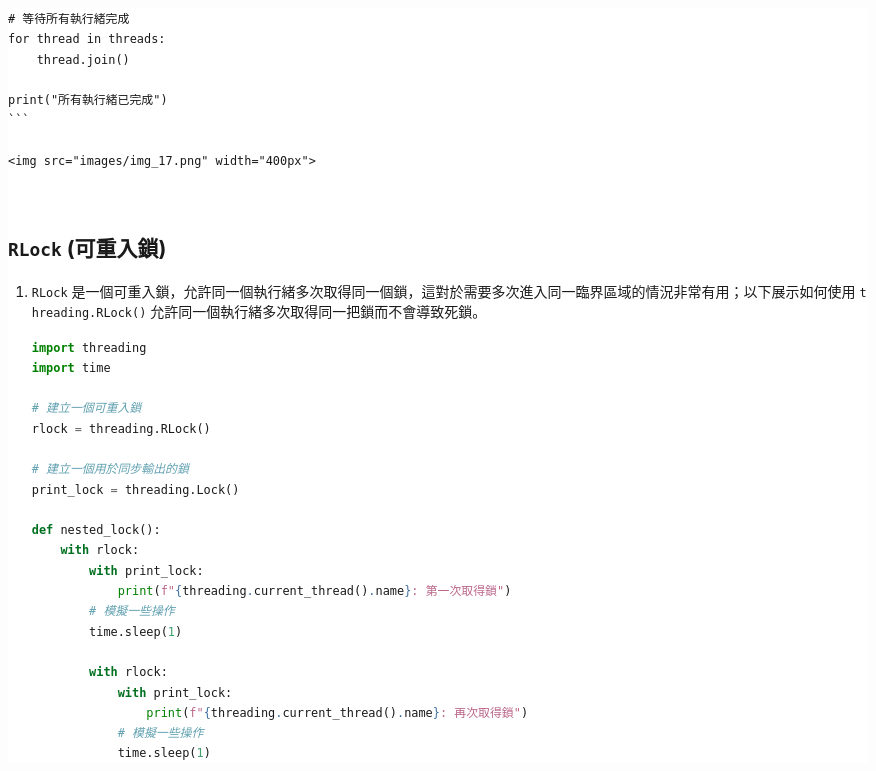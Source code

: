     # 等待所有執行緒完成
    for thread in threads:
        thread.join()

    print("所有執行緒已完成")
    ```

    <img src="images/img_17.png" width="400px">

<br>

## `RLock` (可重入鎖)

1. `RLock` 是一個可重入鎖，允許同一個執行緒多次取得同一個鎖，這對於需要多次進入同一臨界區域的情況非常有用；以下展示如何使用 `threading.RLock()` 允許同一個執行緒多次取得同一把鎖而不會導致死鎖。

    ```python
    import threading
    import time

    # 建立一個可重入鎖
    rlock = threading.RLock()

    # 建立一個用於同步輸出的鎖
    print_lock = threading.Lock()

    def nested_lock():
        with rlock:
            with print_lock:
                print(f"{threading.current_thread().name}: 第一次取得鎖")
            # 模擬一些操作
            time.sleep(1)

            with rlock:
                with print_lock:
                    print(f"{threading.current_thread().name}: 再次取得鎖")
                # 模擬一些操作
                time.sleep(1)
